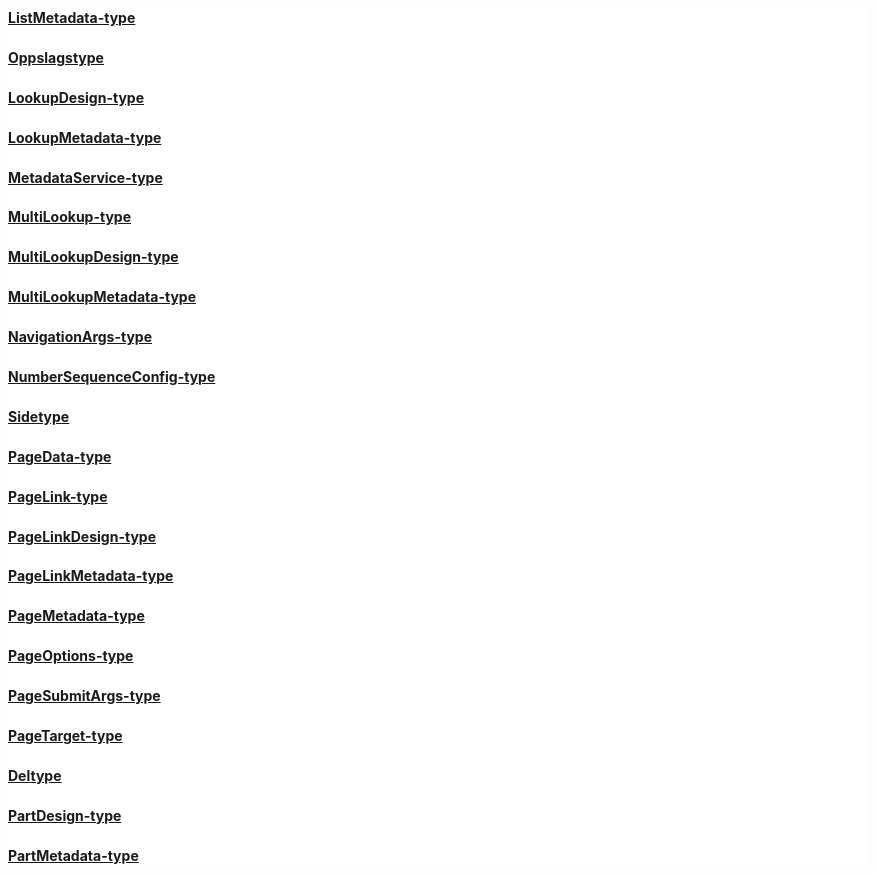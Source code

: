 #### [ListMetadata-type](mobile-apps/platform/client-apis/interfaces/view-model-control-list-ilist-ilistmetadata.md)
#### [Oppslagstype](mobile-apps/platform/client-apis/interfaces/view-model-control-lookup-ilookup-ilookup.md)
#### [LookupDesign-type](mobile-apps/platform/client-apis/interfaces/view-model-control-lookup-ilookup-ilookupdesign.md)
#### [LookupMetadata-type](mobile-apps/platform/client-apis/interfaces/view-model-control-lookup-ilookup-ilookupmetadata.md)
#### [MetadataService-type](mobile-apps/platform/client-apis/interfaces/services-business-logic-services-imetadataservice.md)
#### [MultiLookup-type](mobile-apps/platform/client-apis/interfaces/view-model-control-lookup-imultilookup-imultilookup.md)
#### [MultiLookupDesign-type](mobile-apps/platform/client-apis/interfaces/view-model-control-lookup-imultilookup-imultilookupdesign.md)
#### [MultiLookupMetadata-type](mobile-apps/platform/client-apis/interfaces/view-model-control-lookup-imultilookup-imultilookupmetadata.md)
#### [NavigationArgs-type](mobile-apps/platform/client-apis/interfaces/view-model-ipage-inavigationargs.md)
#### [NumberSequenceConfig-type](mobile-apps/platform/client-apis/interfaces/view-model-control-basecontrol-iinputcontrol-inumbersequenceconfig.md)
#### [Sidetype](mobile-apps/platform/client-apis/interfaces/view-model-ipage-ipage.md)
#### [PageData-type](mobile-apps/platform/client-apis/interfaces/services-business-logic-services-ipagedata.md)
#### [PageLink-type](mobile-apps/platform/client-apis/interfaces/view-model-control-pagelink-ipagelink-ipagelink.md)
#### [PageLinkDesign-type](mobile-apps/platform/client-apis/interfaces/view-model-control-pagelink-ipagelink-ipagelinkdesign.md)
#### [PageLinkMetadata-type](mobile-apps/platform/client-apis/interfaces/view-model-control-pagelink-ipagelink-ipagelinkmetadata.md)
#### [PageMetadata-type](mobile-apps/platform/client-apis/interfaces/view-model-ipage-ipagemetadata.md)
#### [PageOptions-type](mobile-apps/platform/client-apis/interfaces/view-model-ipage-ipageoptions.md)
#### [PageSubmitArgs-type](mobile-apps/platform/client-apis/interfaces/view-model-ipage-ipagesubmitargs.md)
#### [PageTarget-type](mobile-apps/platform/client-apis/interfaces/view-model-ipage-ipagetarget.md)
#### [Deltype](mobile-apps/platform/client-apis/interfaces/view-model-control-part-ipart-ipart.md)
#### [PartDesign-type](mobile-apps/platform/client-apis/interfaces/view-model-control-part-ipart-ipartdesign.md)
#### [PartMetadata-type](mobile-apps/platform/client-apis/interfaces/view-model-control-part-ipart-ipartmetadata.md)